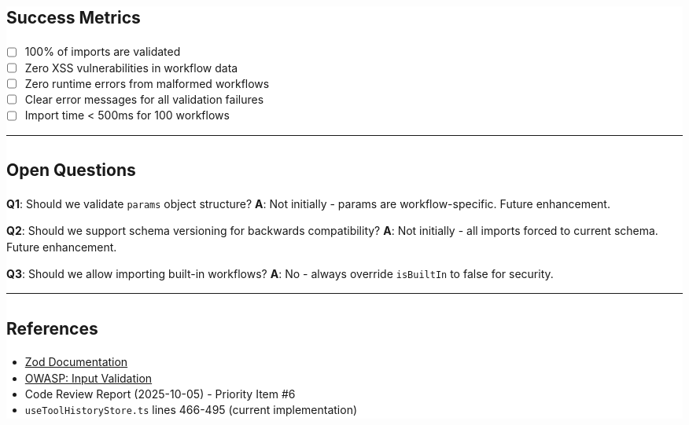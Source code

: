 ## Success Metrics

- [ ] 100% of imports are validated
- [ ] Zero XSS vulnerabilities in workflow data
- [ ] Zero runtime errors from malformed workflows
- [ ] Clear error messages for all validation failures
- [ ] Import time < 500ms for 100 workflows

---

## Open Questions

**Q1**: Should we validate `params` object structure?
**A**: Not initially - params are workflow-specific. Future enhancement.

**Q2**: Should we support schema versioning for backwards compatibility?
**A**: Not initially - all imports forced to current schema. Future enhancement.

**Q3**: Should we allow importing built-in workflows?
**A**: No - always override `isBuiltIn` to false for security.

---

## References

- [Zod Documentation](https://zod.dev)
- [OWASP: Input Validation](https://owasp.org/www-project-proactive-controls/v3/en/c5-validate-inputs)
- Code Review Report (2025-10-05) - Priority Item #6
- `useToolHistoryStore.ts` lines 466-495 (current implementation)
